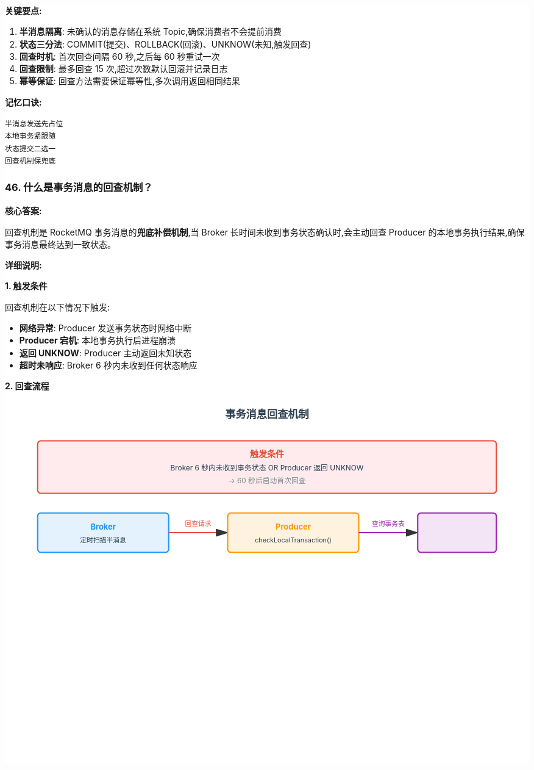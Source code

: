 
**关键要点:**

1. **半消息隔离**: 未确认的消息存储在系统 Topic,确保消费者不会提前消费
2. **状态三分法**: COMMIT(提交)、ROLLBACK(回滚)、UNKNOW(未知,触发回查)
3. **回查时机**: 首次回查间隔 60 秒,之后每 60 秒重试一次
4. **回查限制**: 最多回查 15 次,超过次数默认回滚并记录日志
5. **幂等保证**: 回查方法需要保证幂等性,多次调用返回相同结果

**记忆口诀:**

```
半消息发送先占位
本地事务紧跟随
状态提交二选一
回查机制保兜底
```

### 46. 什么是事务消息的回查机制？

**核心答案:**

回查机制是 RocketMQ 事务消息的**兜底补偿机制**,当 Broker 长时间未收到事务状态确认时,会主动回查 Producer 的本地事务执行结果,确保事务消息最终达到一致状态。

**详细说明:**

**1. 触发条件**

回查机制在以下情况下触发:
- **网络异常**: Producer 发送事务状态时网络中断
- **Producer 宕机**: 本地事务执行后进程崩溃
- **返回 UNKNOW**: Producer 主动返回未知状态
- **超时未响应**: Broker 6 秒内未收到任何状态响应

**2. 回查流程**

<svg viewBox="0 0 800 550" xmlns="http://www.w3.org/2000/svg">
<defs>
<marker id="arr" markerWidth="10" markerHeight="10" refX="9" refY="3" orient="auto">
<polygon points="0 0, 10 3, 0 6" fill="#333"/>
</marker>
</defs>
<text x="400" y="25" text-anchor="middle" font-size="16" font-weight="bold" fill="#2C3E50">事务消息回查机制</text>
<rect x="50" y="60" width="700" height="80" fill="#FFEBEE" stroke="#E74C3C" stroke-width="2" rx="5"/>
<text x="400" y="85" text-anchor="middle" font-size="13" font-weight="bold" fill="#E74C3C">触发条件</text>
<text x="400" y="105" text-anchor="middle" font-size="11" fill="#2C3E50">Broker 6 秒内未收到事务状态 OR Producer 返回 UNKNOW</text>
<text x="400" y="125" text-anchor="middle" font-size="11" fill="#7F8C8D">→ 60 秒后启动首次回查</text>
<rect x="50" y="170" width="200" height="60" fill="#E3F2FD" stroke="#2196F3" stroke-width="2" rx="5"/>
<text x="150" y="195" text-anchor="middle" font-size="12" font-weight="bold" fill="#2196F3">Broker</text>
<text x="150" y="215" text-anchor="middle" font-size="10" fill="#2C3E50">定时扫描半消息</text>
<path d="M 250 200 L 340 200" stroke="#E74C3C" stroke-width="2" marker-end="url(#arr)"/>
<text x="295" y="190" text-anchor="middle" font-size="10" fill="#E74C3C">回查请求</text>
<rect x="340" y="170" width="200" height="60" fill="#FFF3E0" stroke="#FF9800" stroke-width="2" rx="5"/>
<text x="440" y="195" text-anchor="middle" font-size="12" font-weight="bold" fill="#FF9800">Producer</text>
<text x="440" y="215" text-anchor="middle" font-size="10" fill="#2C3E50">checkLocalTransaction()</text>
<path d="M 540 200 L 630 200" stroke="#9C27B0" stroke-width="2" marker-end="url(#arr)"/>
<text x="585" y="190" text-anchor="middle" font-size="10" fill="#9C27B0">查询事务表</text>
<rect x="630" y="170" width="120" height="60" fill="#F3E5F5" stroke="#9C27B0" stroke-width="2" rx="5"/>